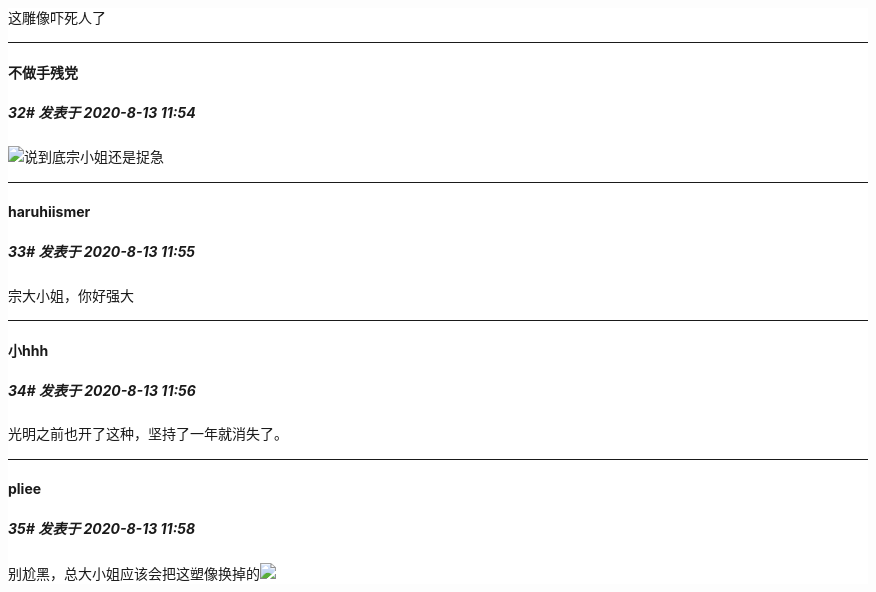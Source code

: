 
这雕像吓死人了







-----

####  不做手残党  
##### 32#       发表于 2020-8-13 11:54



<img src="https://static.saraba1st.com/image/smiley/face2017/067.png" referrerpolicy="no-referrer">说到底宗小姐还是捉急







-----

####  haruhiismer  
##### 33#       发表于 2020-8-13 11:55




宗大小姐，你好强大







-----

####  小hhh  
##### 34#       发表于 2020-8-13 11:56




光明之前也开了这种，坚持了一年就消失了。







-----

####  pliee  
##### 35#       发表于 2020-8-13 11:58




别尬黑，总大小姐应该会把这塑像换掉的<img src="https://static.saraba1st.com/image/smiley/face2017/067.png" referrerpolicy="no-referrer">




